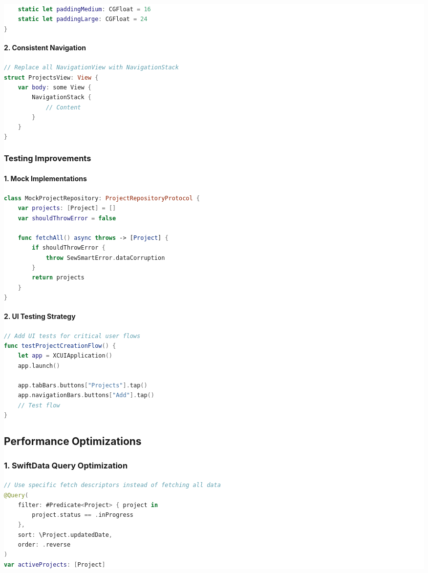 ```swift
    static let paddingMedium: CGFloat = 16
    static let paddingLarge: CGFloat = 24
}
```

#### 2. Consistent Navigation
```swift
// Replace all NavigationView with NavigationStack
struct ProjectsView: View {
    var body: some View {
        NavigationStack {
            // Content
        }
    }
}
```

### Testing Improvements

#### 1. Mock Implementations
```swift
class MockProjectRepository: ProjectRepositoryProtocol {
    var projects: [Project] = []
    var shouldThrowError = false
    
    func fetchAll() async throws -> [Project] {
        if shouldThrowError {
            throw SewSmartError.dataCorruption
        }
        return projects
    }
}
```

#### 2. UI Testing Strategy
```swift
// Add UI tests for critical user flows
func testProjectCreationFlow() {
    let app = XCUIApplication()
    app.launch()
    
    app.tabBars.buttons["Projects"].tap()
    app.navigationBars.buttons["Add"].tap()
    // Test flow
}
```

## Performance Optimizations

### 1. SwiftData Query Optimization
```swift
// Use specific fetch descriptors instead of fetching all data
@Query(
    filter: #Predicate<Project> { project in
        project.status == .inProgress
    },
    sort: \Project.updatedDate,
    order: .reverse
) 
var activeProjects: [Project]
```

